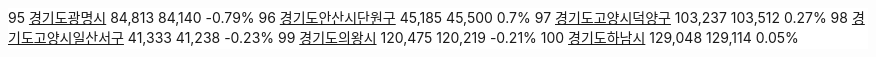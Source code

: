   <tr class="item">
    <td>95</td>
    <td><a href="/apt/경기도광명시">경기도광명시</a></td>
    <td>84,813</td>
    <td>84,140</td>
    <td>-0.79%</td>
  </tr>

  <tr class="item">
    <td>96</td>
    <td><a href="/apt/경기도안산시단원구">경기도안산시단원구</a></td>
    <td>45,185</td>
    <td>45,500</td>
    <td>0.7%</td>
  </tr>

  <tr class="item">
    <td>97</td>
    <td><a href="/apt/경기도고양시덕양구">경기도고양시덕양구</a></td>
    <td>103,237</td>
    <td>103,512</td>
    <td>0.27%</td>
  </tr>

  <tr class="item">
    <td>98</td>
    <td><a href="/apt/경기도고양시일산서구">경기도고양시일산서구</a></td>
    <td>41,333</td>
    <td>41,238</td>
    <td>-0.23%</td>
  </tr>

  <tr class="item">
    <td>99</td>
    <td><a href="/apt/경기도의왕시">경기도의왕시</a></td>
    <td>120,475</td>
    <td>120,219</td>
    <td>-0.21%</td>
  </tr>

  <tr class="item">
    <td>100</td>
    <td><a href="/apt/경기도하남시">경기도하남시</a></td>
    <td>129,048</td>
    <td>129,114</td>
    <td>0.05%</td>
  </tr>

  <tr>
    <td colspan="5">
      <script async src="https://pagead2.googlesyndication.com/pagead/js/adsbygoogle.js?client=ca-pub-3485438051770037"
          crossorigin="anonymous"></script>
      <ins class="adsbygoogle"
          style="display:block; text-align:center;"
          data-ad-layout="in-article"
          data-ad-format="fluid"
          data-ad-client="ca-pub-3485438051770037"
          data-ad-slot="2046582130"></ins>
      <script>
          (adsbygoogle = window.adsbygoogle || []).push({});
      </script>
    </td>
  </tr>            
            